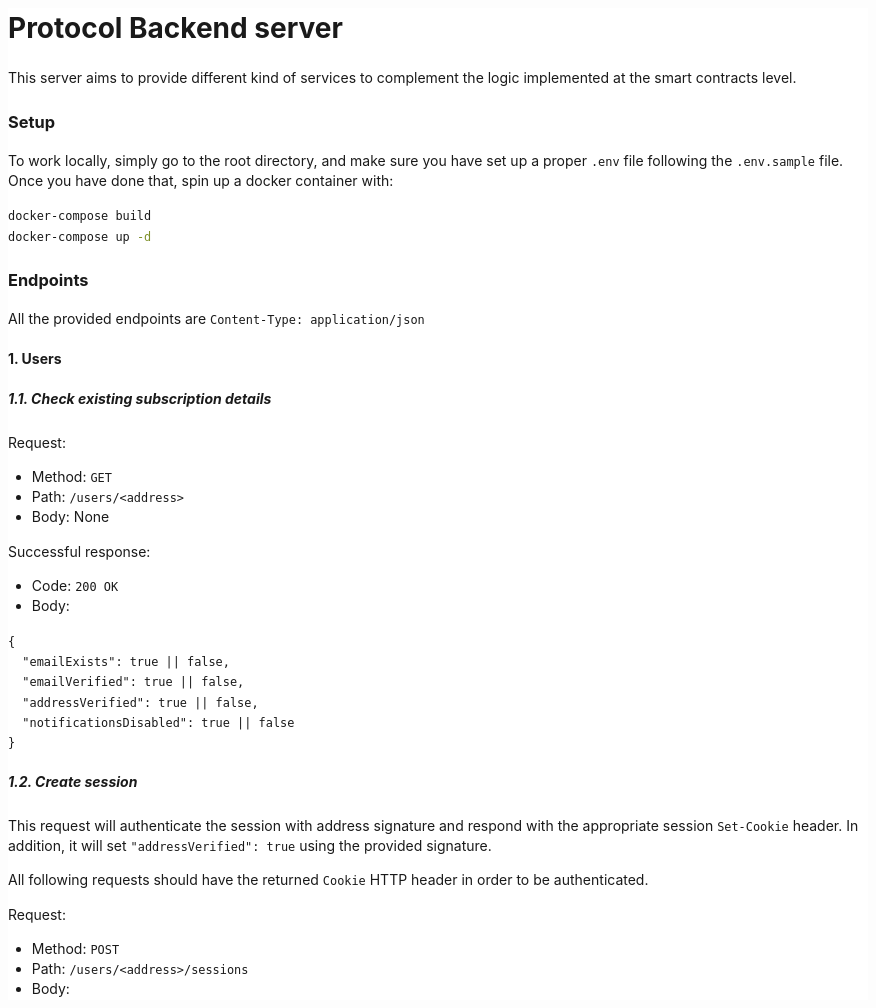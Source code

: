 # Protocol Backend server

This server aims to provide different kind of services to complement the logic implemented at the smart contracts level.

### Setup

To work locally, simply go to the root directory, and make sure you have set up a proper `.env` file following the `.env.sample` file.
Once you have done that, spin up a docker container with:
```bash
docker-compose build
docker-compose up -d
```

### Endpoints

All the provided endpoints are `Content-Type: application/json`

#### 1. Users

##### 1.1. Check existing subscription details

  Request:

  - Method: `GET`
  - Path: `/users/<address>`
  - Body: None

  Successful response: 

  - Code: `200 OK`
  - Body:

  ```
  {
    "emailExists": true || false,
    "emailVerified": true || false,
    "addressVerified": true || false,
    "notificationsDisabled": true || false
  }
  ```

##### 1.2. Create session

  This request will authenticate the session with address signature and respond with the appropriate session `Set-Cookie` header. In addition, it will set `"addressVerified": true` using the provided signature.

  All following requests should have the returned `Cookie` HTTP header in order to be authenticated.

  Request:

  - Method: `POST`
  - Path: `/users/<address>/sessions`
  - Body:
